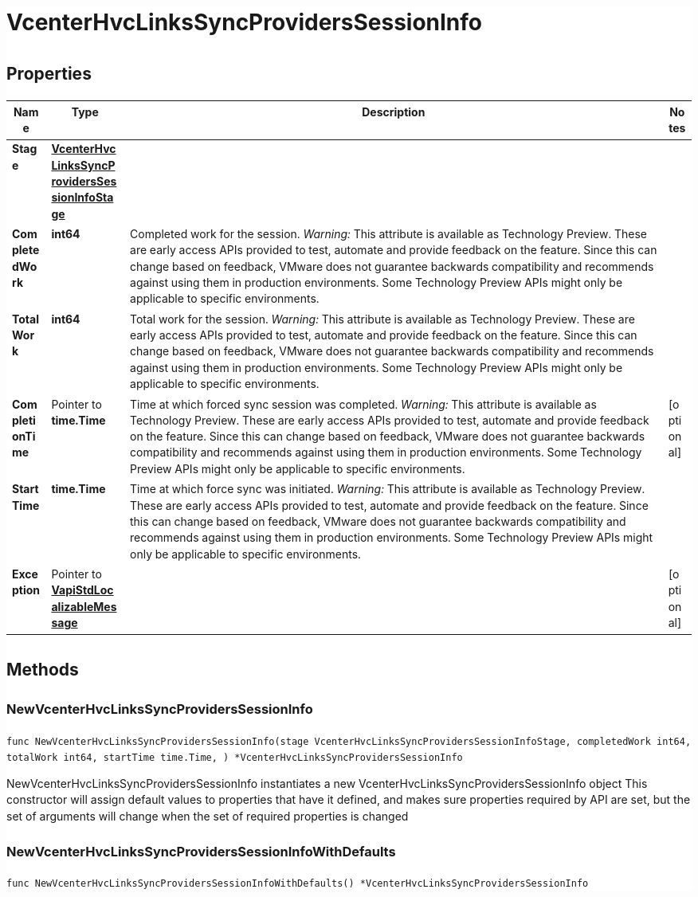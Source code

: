 # VcenterHvcLinksSyncProvidersSessionInfo

## Properties

Name | Type | Description | Notes
------------ | ------------- | ------------- | -------------
**Stage** | [**VcenterHvcLinksSyncProvidersSessionInfoStage**](VcenterHvcLinksSyncProvidersSessionInfoStage.md) |  | 
**CompletedWork** | **int64** | Completed work for the session. *Warning:* This attribute is available as Technology Preview. These are early access APIs provided to test, automate and provide feedback on the feature. Since this can change based on feedback, VMware does not guarantee backwards compatibility and recommends against using them in production environments. Some Technology Preview APIs might only be applicable to specific environments. | 
**TotalWork** | **int64** | Total work for the session. *Warning:* This attribute is available as Technology Preview. These are early access APIs provided to test, automate and provide feedback on the feature. Since this can change based on feedback, VMware does not guarantee backwards compatibility and recommends against using them in production environments. Some Technology Preview APIs might only be applicable to specific environments. | 
**CompletionTime** | Pointer to **time.Time** | Time at which forced sync session was completed. *Warning:* This attribute is available as Technology Preview. These are early access APIs provided to test, automate and provide feedback on the feature. Since this can change based on feedback, VMware does not guarantee backwards compatibility and recommends against using them in production environments. Some Technology Preview APIs might only be applicable to specific environments. | [optional] 
**StartTime** | **time.Time** | Time at which force sync was initiated. *Warning:* This attribute is available as Technology Preview. These are early access APIs provided to test, automate and provide feedback on the feature. Since this can change based on feedback, VMware does not guarantee backwards compatibility and recommends against using them in production environments. Some Technology Preview APIs might only be applicable to specific environments. | 
**Exception** | Pointer to [**VapiStdLocalizableMessage**](VapiStdLocalizableMessage.md) |  | [optional] 

## Methods

### NewVcenterHvcLinksSyncProvidersSessionInfo

`func NewVcenterHvcLinksSyncProvidersSessionInfo(stage VcenterHvcLinksSyncProvidersSessionInfoStage, completedWork int64, totalWork int64, startTime time.Time, ) *VcenterHvcLinksSyncProvidersSessionInfo`

NewVcenterHvcLinksSyncProvidersSessionInfo instantiates a new VcenterHvcLinksSyncProvidersSessionInfo object
This constructor will assign default values to properties that have it defined,
and makes sure properties required by API are set, but the set of arguments
will change when the set of required properties is changed

### NewVcenterHvcLinksSyncProvidersSessionInfoWithDefaults

`func NewVcenterHvcLinksSyncProvidersSessionInfoWithDefaults() *VcenterHvcLinksSyncProvidersSessionInfo`
